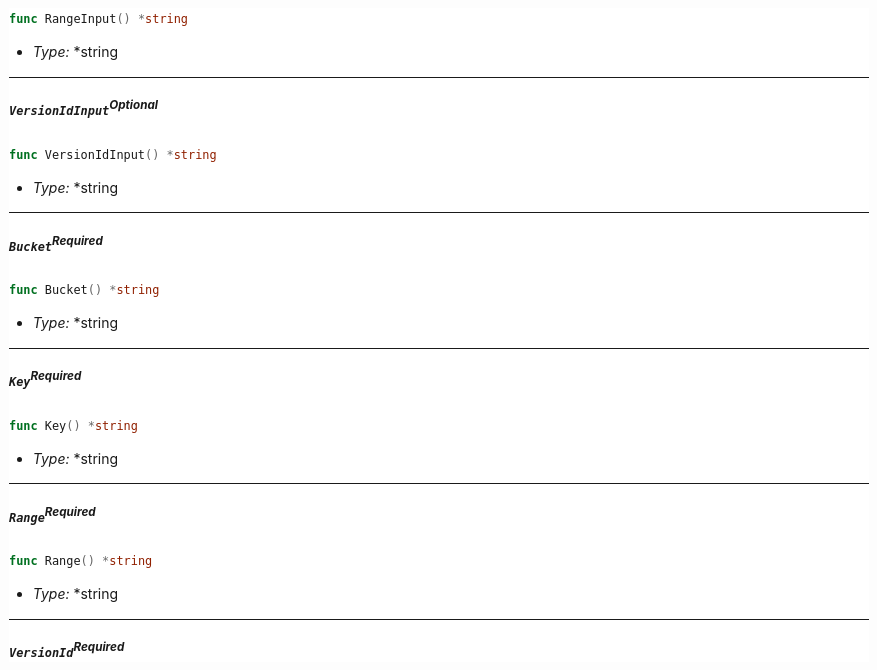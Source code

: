 ```go
func RangeInput() *string
```

- *Type:* *string

---

##### `VersionIdInput`<sup>Optional</sup> <a name="VersionIdInput" id="@cdktf/provider-ionoscloud.dataIonoscloudS3Object.DataIonoscloudS3Object.property.versionIdInput"></a>

```go
func VersionIdInput() *string
```

- *Type:* *string

---

##### `Bucket`<sup>Required</sup> <a name="Bucket" id="@cdktf/provider-ionoscloud.dataIonoscloudS3Object.DataIonoscloudS3Object.property.bucket"></a>

```go
func Bucket() *string
```

- *Type:* *string

---

##### `Key`<sup>Required</sup> <a name="Key" id="@cdktf/provider-ionoscloud.dataIonoscloudS3Object.DataIonoscloudS3Object.property.key"></a>

```go
func Key() *string
```

- *Type:* *string

---

##### `Range`<sup>Required</sup> <a name="Range" id="@cdktf/provider-ionoscloud.dataIonoscloudS3Object.DataIonoscloudS3Object.property.range"></a>

```go
func Range() *string
```

- *Type:* *string

---

##### `VersionId`<sup>Required</sup> <a name="VersionId" id="@cdktf/provider-ionoscloud.dataIonoscloudS3Object.DataIonoscloudS3Object.property.versionId"></a>
